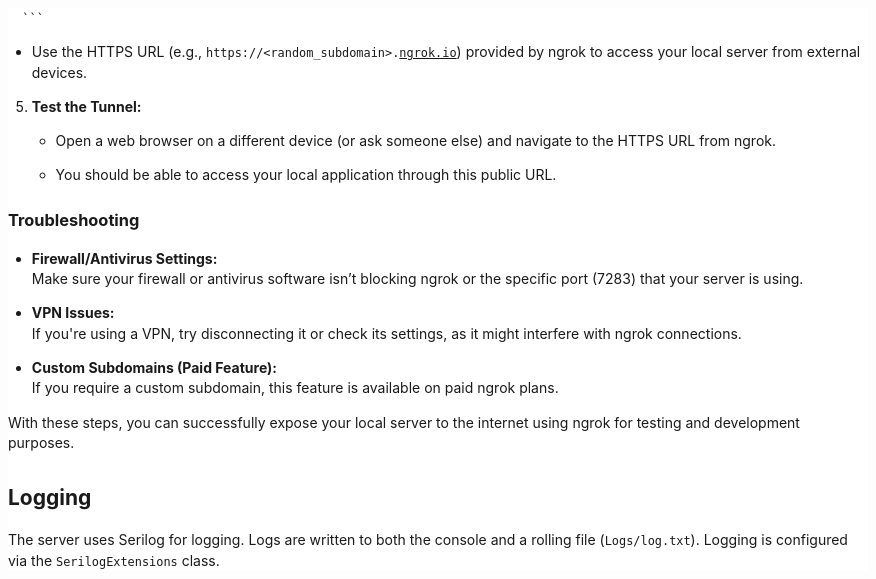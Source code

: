       ```

   -  Use the HTTPS URL (e.g., `https://<random_subdomain>.`[`ngrok.io`](http://ngrok.io)) provided by ngrok to access your local server from external devices.

5. **Test the Tunnel:**

   -  Open a web browser on a different device (or ask someone else) and navigate to the HTTPS URL from ngrok.

   -  You should be able to access your local application through this public URL.

### Troubleshooting

-  **Firewall/Antivirus Settings:**\
   Make sure your firewall or antivirus software isn’t blocking ngrok or the specific port (7283) that your server is using.

-  **VPN Issues:**\
   If you're using a VPN, try disconnecting it or check its settings, as it might interfere with ngrok connections.

-  **Custom Subdomains (Paid Feature):**\
   If you require a custom subdomain, this feature is available on paid ngrok plans.

With these steps, you can successfully expose your local server to the internet using ngrok for testing and development purposes.

## Logging

The server uses Serilog for logging. Logs are written to both the console and a rolling file (`Logs/log.txt`). Logging is configured via the `SerilogExtensions` class.
